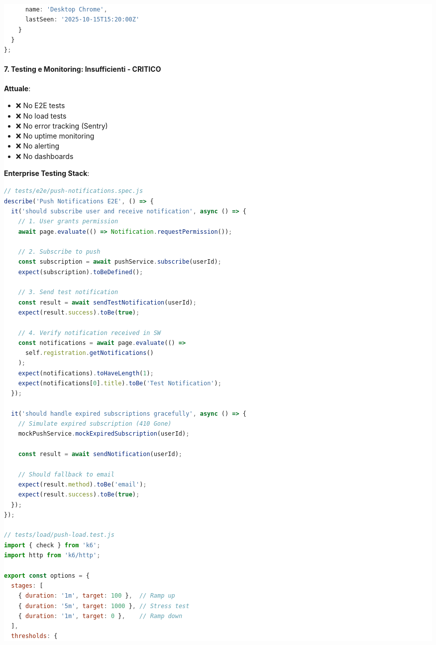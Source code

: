 ```javascript
      name: 'Desktop Chrome',
      lastSeen: '2025-10-15T15:20:00Z'
    }
  }
};
```

#### 7. **Testing e Monitoring: Insufficienti - CRITICO**

**Attuale**:
- ❌ No E2E tests
- ❌ No load tests
- ❌ No error tracking (Sentry)
- ❌ No uptime monitoring
- ❌ No alerting
- ❌ No dashboards

**Enterprise Testing Stack**:
```javascript
// tests/e2e/push-notifications.spec.js
describe('Push Notifications E2E', () => {
  it('should subscribe user and receive notification', async () => {
    // 1. User grants permission
    await page.evaluate(() => Notification.requestPermission());
    
    // 2. Subscribe to push
    const subscription = await pushService.subscribe(userId);
    expect(subscription).toBeDefined();
    
    // 3. Send test notification
    const result = await sendTestNotification(userId);
    expect(result.success).toBe(true);
    
    // 4. Verify notification received in SW
    const notifications = await page.evaluate(() => 
      self.registration.getNotifications()
    );
    expect(notifications).toHaveLength(1);
    expect(notifications[0].title).toBe('Test Notification');
  });
  
  it('should handle expired subscriptions gracefully', async () => {
    // Simulate expired subscription (410 Gone)
    mockPushService.mockExpiredSubscription(userId);
    
    const result = await sendNotification(userId);
    
    // Should fallback to email
    expect(result.method).toBe('email');
    expect(result.success).toBe(true);
  });
});

// tests/load/push-load.test.js
import { check } from 'k6';
import http from 'k6/http';

export const options = {
  stages: [
    { duration: '1m', target: 100 },  // Ramp up
    { duration: '5m', target: 1000 }, // Stress test
    { duration: '1m', target: 0 },    // Ramp down
  ],
  thresholds: {
```
